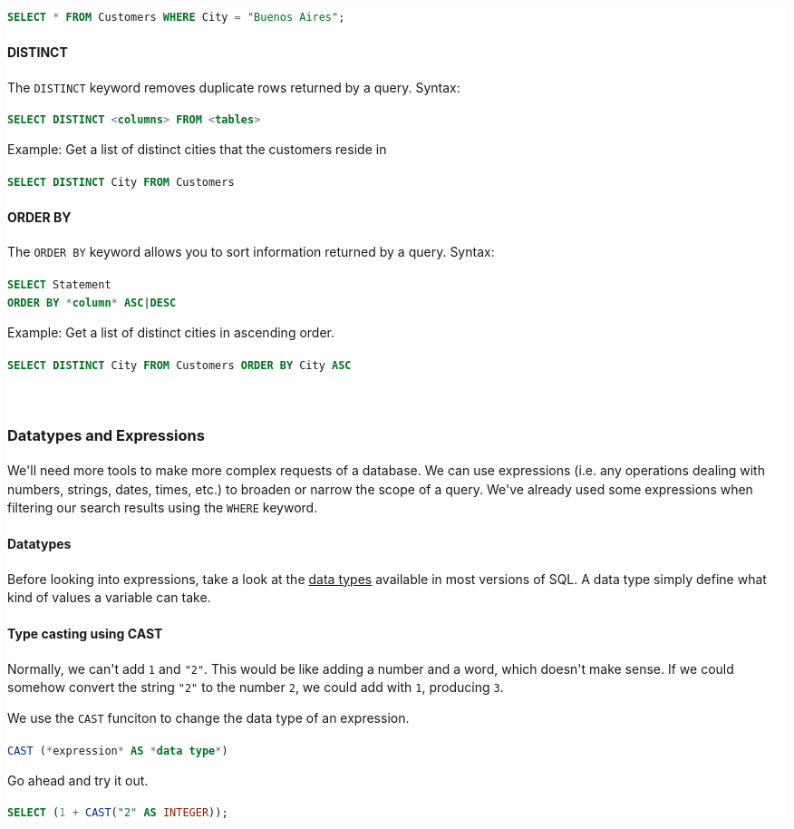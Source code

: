 ```sql
SELECT * FROM Customers WHERE City = "Buenos Aires";
```
#### DISTINCT
The `DISTINCT` keyword removes duplicate rows returned by a query.
Syntax:
```sql
SELECT DISTINCT <columns> FROM <tables>
```
Example: Get a list of distinct cities that the customers reside in
```SQL
SELECT DISTINCT City FROM Customers
```


#### ORDER BY
The `ORDER BY` keyword allows you to sort information returned by a query.
Syntax:
```sql
SELECT Statement 
ORDER BY *column* ASC|DESC
```

Example: Get a list of distinct cities in ascending order.
```sql
SELECT DISTINCT City FROM Customers ORDER BY City ASC
```


&nbsp;

### Datatypes and Expressions
We'll need more tools to make more complex requests of a database. We can use expressions (i.e. any operations dealing with numbers, strings, dates, times, etc.) to broaden or narrow the scope of a query.
We've already used some expressions when filtering our search results using the `WHERE` keyword.

#### Datatypes
Before looking into expressions, take a look at the [data types](http://www.w3schools.com/sql/sql_datatypes_general.asp) available in most versions of SQL. A data type simply define what kind of values a variable can take.

#### Type casting using CAST
Normally, we can't add ```1``` and ```"2"```. This would be like adding a number and a word, which doesn't make sense. If we could somehow convert the string ```"2"``` to the number ```2```, we could add with ```1```, producing ```3```. 

We use the ```CAST``` funciton to change the data type of an expression.

```sql
CAST (*expression* AS *data type*)
```
Go ahead and try it out.
```sql
SELECT (1 + CAST("2" AS INTEGER));
```
